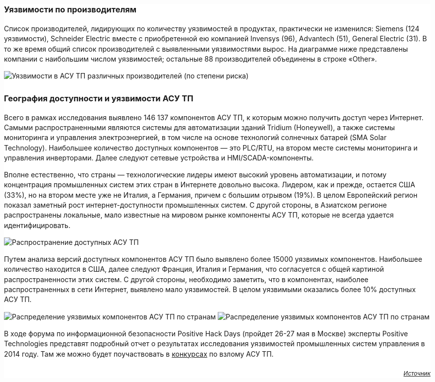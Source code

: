 <h3>Уязвимости по производителям</h3>

Список производителей, лидирующих по количеству уязвимостей в продуктах, практически не изменился: Siemens (124 уязвимости), Schneider Electric вместе с приобретенной ею компанией Invensys (96), Advantech (51), General Electric (31). В то же время общий список производителей с выявленными уязвимостями вырос. На диаграмме ниже представлены компании c наибольшим числом уязвимостей; остальные 88 производителей объединены в строке «Other».

<img class="size-full wp-image-68723" src="https://xakep.ru/wp-content/uploads/2015/05/015.png" alt="Уязвимости в АСУ ТП различных производителей (по степени риска)" width="500" height="717" />

<h3>География доступности и уязвимости АСУ ТП</h3>

Всего в рамках исследования выявлено 146 137 компонентов АСУ ТП, к которым можно получить доступ через Интернет. Самыми распространенными являются системы для автоматизации зданий Tridium (Honeywell), а также системы мониторинга и управления электроэнергией, в том числе на основе технологий солнечных батарей (SMA Solar Technology). Наибольшее количество доступных компонентов — это PLC/RTU, на втором месте системы мониторинга и управления инверторами. Далее следуют сетевые устройства и HMI/SCADA-компоненты.

Вполне естественно, что страны — технологические лидеры имеют высокий уровень автоматизации, и потому концентрация промышленных систем этих стран в Интернете довольно высока. Лидером, как и прежде, остается США (33%), но на втором месте уже не Италия, а Германия, причем с большим отрывом (19%). В целом Европейский регион показал заметный рост интернет-доступности промышленных систем. С другой стороны, в Азиатском регионе распространены локальные, мало известные на мировом рынке компоненты АСУ ТП, которые не всегда удается идентифицировать.

<img class="size-full wp-image-68724" src="https://xakep.ru/wp-content/uploads/2015/05/016.png" alt="Распространение доступных АСУ ТП" width="500" height="709" />

Путем анализа версий доступных компонентов АСУ ТП было выявлено более 15000 уязвимых компонентов. Наибольшее количество находится в США, далее следуют Франция, Италия и Германия, что согласуется с общей картиной распространенности этих систем. С другой стороны, необходимо заметить, что в компонентах, наиболее распространенных в сети Интернет, выявлено мало уязвимостей. В целом уязвимыми оказались более 10% доступных АСУ ТП.

<img class="size-full wp-image-68725" src="https://xakep.ru/wp-content/uploads/2015/05/017.png" alt="Распределение уязвимых компонентов АСУ ТП по странам" width="500" height="600" />

<img class="size-full wp-image-68715" src="https://xakep.ru/wp-content/uploads/2015/05/0021.png" alt="Распределение уязвимых компонентов АСУ ТП по странам" width="1105" height="702" />

В ходе форума по информационной безопасности Positive Hack Days (пройдет 26-27 мая в Москве) эксперты Positive Technologies представят подробный отчет о результатах исследования уязвимостей промышленных систем управления в 2014 году. Там же можно будет поучаствовать в <a href="http://habrahabr.ru/company/pt/blog/257753/">конкурсах</a> по взлому АСУ ТП.

<p style="text-align: right;"><sub><em><a href="https://xakep.ru/2015/05/13/scada-hacks/" target="_blank">Источник</a></em></sub>
